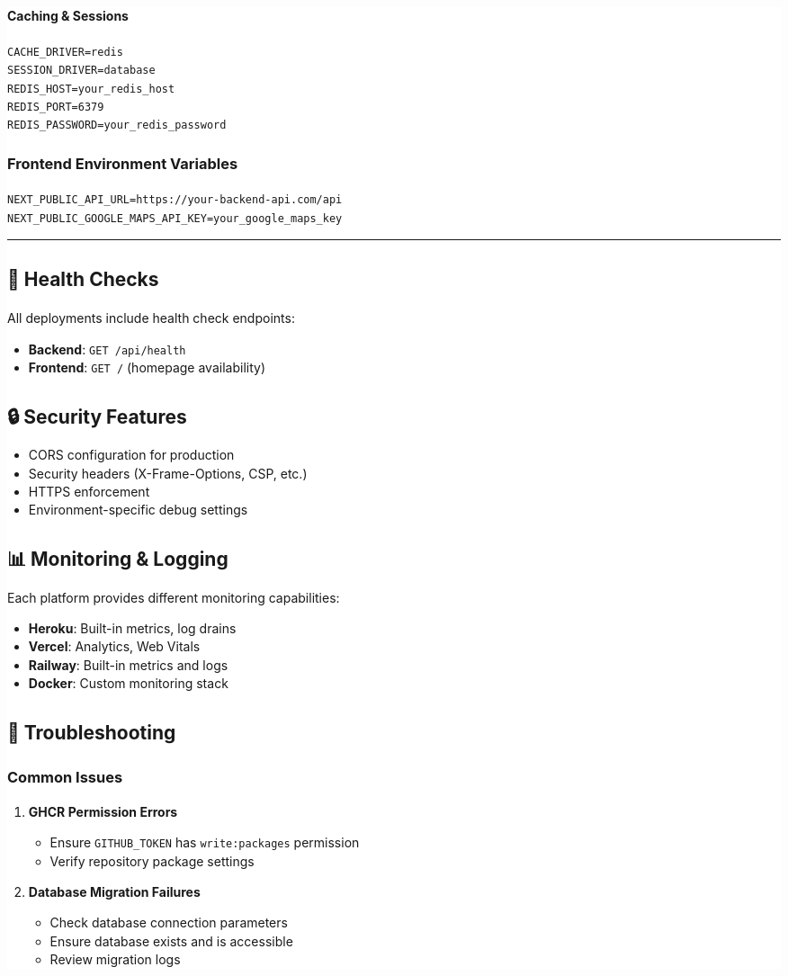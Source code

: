 #### Caching & Sessions
```env
CACHE_DRIVER=redis
SESSION_DRIVER=database
REDIS_HOST=your_redis_host
REDIS_PORT=6379
REDIS_PASSWORD=your_redis_password
```

### Frontend Environment Variables
```env
NEXT_PUBLIC_API_URL=https://your-backend-api.com/api
NEXT_PUBLIC_GOOGLE_MAPS_API_KEY=your_google_maps_key
```

---

## 🏥 Health Checks

All deployments include health check endpoints:

- **Backend**: `GET /api/health`
- **Frontend**: `GET /` (homepage availability)

## 🔒 Security Features

- CORS configuration for production
- Security headers (X-Frame-Options, CSP, etc.)
- HTTPS enforcement
- Environment-specific debug settings

## 📊 Monitoring & Logging

Each platform provides different monitoring capabilities:

- **Heroku**: Built-in metrics, log drains
- **Vercel**: Analytics, Web Vitals
- **Railway**: Built-in metrics and logs
- **Docker**: Custom monitoring stack

## 🚨 Troubleshooting

### Common Issues

1. **GHCR Permission Errors**
   - Ensure `GITHUB_TOKEN` has `write:packages` permission
   - Verify repository package settings

2. **Database Migration Failures**
   - Check database connection parameters
   - Ensure database exists and is accessible
   - Review migration logs
